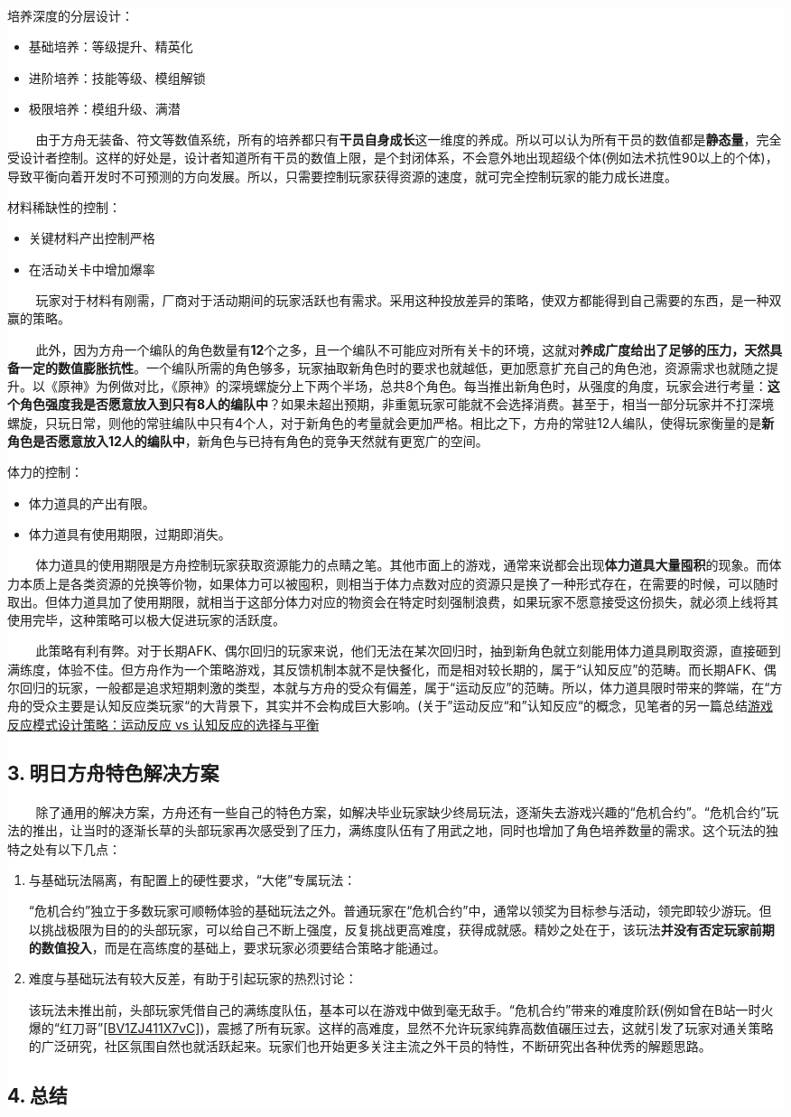 培养深度的分层设计：

- 基础培养：等级提升、精英化

- 进阶培养：技能等级、模组解锁

- 极限培养：模组升级、满潜

        由于方舟无装备、符文等数值系统，所有的培养都只有**干员自身成长**这一维度的养成。所以可以认为所有干员的数值都是**静态量**，完全受设计者控制。这样的好处是，设计者知道所有干员的数值上限，是个封闭体系，不会意外地出现超级个体(例如法术抗性90以上的个体)，导致平衡向着开发时不可预测的方向发展。所以，只需要控制玩家获得资源的速度，就可完全控制玩家的能力成长进度。

材料稀缺性的控制：

- 关键材料产出控制严格

- 在活动关卡中增加爆率

        玩家对于材料有刚需，厂商对于活动期间的玩家活跃也有需求。采用这种投放差异的策略，使双方都能得到自己需要的东西，是一种双赢的策略。

        此外，因为方舟一个编队的角色数量有**12**个之多，且一个编队不可能应对所有关卡的环境，这就对**养成广度给出了足够的压力，天然具备一定的数值膨胀抗性**。一个编队所需的角色够多，玩家抽取新角色时的要求也就越低，更加愿意扩充自己的角色池，资源需求也就随之提升。以《原神》为例做对比，《原神》的深境螺旋分上下两个半场，总共8个角色。每当推出新角色时，从强度的角度，玩家会进行考量：**这个角色强度我是否愿意放入到只有8人的编队中**？如果未超出预期，非重氪玩家可能就不会选择消费。甚至于，相当一部分玩家并不打深境螺旋，只玩日常，则他的常驻编队中只有4个人，对于新角色的考量就会更加严格。相比之下，方舟的常驻12人编队，使得玩家衡量的是**新角色是否愿意放入12人的编队中**，新角色与已持有角色的竞争天然就有更宽广的空间。

体力的控制：

- 体力道具的产出有限。

- 体力道具有使用期限，过期即消失。

        体力道具的使用期限是方舟控制玩家获取资源能力的点睛之笔。其他市面上的游戏，通常来说都会出现**体力道具大量囤积**的现象。而体力本质上是各类资源的兑换等价物，如果体力可以被囤积，则相当于体力点数对应的资源只是换了一种形式存在，在需要的时候，可以随时取出。但体力道具加了使用期限，就相当于这部分体力对应的物资会在特定时刻强制浪费，如果玩家不愿意接受这份损失，就必须上线将其使用完毕，这种策略可以极大促进玩家的活跃度。

        此策略有利有弊。对于长期AFK、偶尔回归的玩家来说，他们无法在某次回归时，抽到新角色就立刻能用体力道具刷取资源，直接砸到满练度，体验不佳。但方舟作为一个策略游戏，其反馈机制本就不是快餐化，而是相对较长期的，属于“认知反应”的范畴。而长期AFK、偶尔回归的玩家，一般都是追求短期刺激的类型，本就与方舟的受众有偏差，属于“运动反应”的范畴。所以，体力道具限时带来的弊端，在“方舟的受众主要是认知反应类玩家“的大背景下，其实并不会构成巨大影响。(关于”运动反应“和”认知反应“的概念，见笔者的另一篇总结[游戏反应模式设计策略：运动反应 vs 认知反应的选择与平衡](https://github.com/ShiroisWhite/CV/blob/main/%E6%B8%B8%E6%88%8F%E5%8F%8D%E5%BA%94%E6%A8%A1%E5%BC%8F%E8%AE%BE%E8%AE%A1%E7%AD%96%E7%95%A5%EF%BC%9A%E8%BF%90%E5%8A%A8%E5%8F%8D%E5%BA%94%20vs%20%E8%AE%A4%E7%9F%A5%E5%8F%8D%E5%BA%94%E7%9A%84%E9%80%89%E6%8B%A9%E4%B8%8E%E5%B9%B3%E8%A1%A1.md)

## 3. 明日方舟特色解决方案

        除了通用的解决方案，方舟还有一些自己的特色方案，如解决毕业玩家缺少终局玩法，逐渐失去游戏兴趣的“危机合约”。“危机合约”玩法的推出，让当时的逐渐长草的头部玩家再次感受到了压力，满练度队伍有了用武之地，同时也增加了角色培养数量的需求。这个玩法的独特之处有以下几点：

1. 与基础玩法隔离，有配置上的硬性要求，“大佬”专属玩法：
   
   “危机合约”独立于多数玩家可顺畅体验的基础玩法之外。普通玩家在“危机合约”中，通常以领奖为目标参与活动，领完即较少游玩。但以挑战极限为目的的头部玩家，可以给自己不断上强度，反复挑战更高难度，获得成就感。精妙之处在于，该玩法**并没有否定玩家前期的数值投入**，而是在高练度的基础上，要求玩家必须要结合策略才能通过。

2. 难度与基础玩法有较大反差，有助于引起玩家的热烈讨论：
   
   该玩法未推出前，头部玩家凭借自己的满练度队伍，基本可以在游戏中做到毫无敌手。“危机合约”带来的难度阶跃(例如曾在B站一时火爆的“红刀哥”[[BV1ZJ411X7vC]](https://www.bilibili.com/video/BV1ZJ411X7vC))，震撼了所有玩家。这样的高难度，显然不允许玩家纯靠高数值碾压过去，这就引发了玩家对通关策略的广泛研究，社区氛围自然也就活跃起来。玩家们也开始更多关注主流之外干员的特性，不断研究出各种优秀的解题思路。

## 4. 总结
